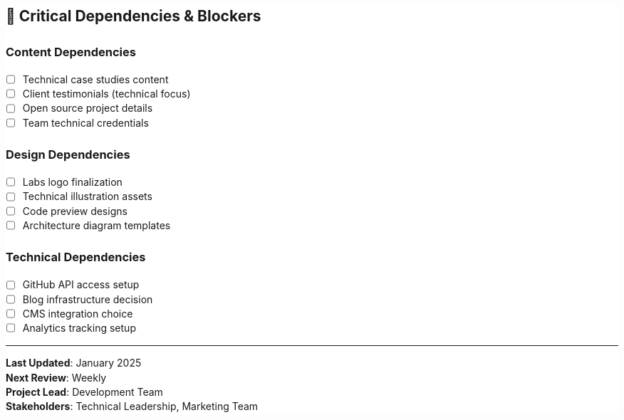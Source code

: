 
## 🚨 Critical Dependencies & Blockers

### Content Dependencies
- [ ] Technical case studies content
- [ ] Client testimonials (technical focus)
- [ ] Open source project details
- [ ] Team technical credentials

### Design Dependencies
- [ ] Labs logo finalization
- [ ] Technical illustration assets
- [ ] Code preview designs
- [ ] Architecture diagram templates

### Technical Dependencies
- [ ] GitHub API access setup
- [ ] Blog infrastructure decision
- [ ] CMS integration choice
- [ ] Analytics tracking setup

---

**Last Updated**: January 2025  
**Next Review**: Weekly  
**Project Lead**: Development Team  
**Stakeholders**: Technical Leadership, Marketing Team 